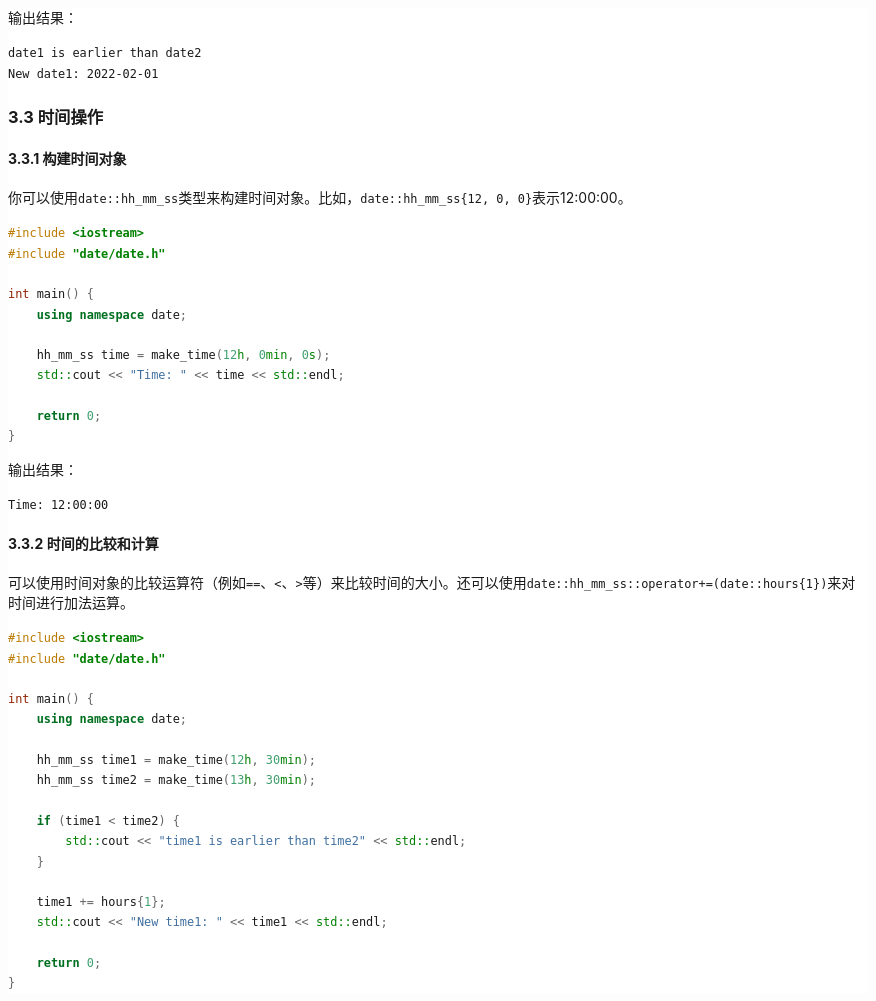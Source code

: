 输出结果：
```
date1 is earlier than date2
New date1: 2022-02-01
```

### 3.3 时间操作
#### 3.3.1 构建时间对象
你可以使用`date::hh_mm_ss`类型来构建时间对象。比如，`date::hh_mm_ss{12, 0, 0}`表示12:00:00。

```cpp
#include <iostream>
#include "date/date.h"

int main() {
    using namespace date;

    hh_mm_ss time = make_time(12h, 0min, 0s);
    std::cout << "Time: " << time << std::endl;

    return 0;
}
```

输出结果：
```
Time: 12:00:00
```

#### 3.3.2 时间的比较和计算
可以使用时间对象的比较运算符（例如`==`、`<`、`>`等）来比较时间的大小。还可以使用`date::hh_mm_ss::operator+=(date::hours{1})`来对时间进行加法运算。

```cpp
#include <iostream>
#include "date/date.h"

int main() {
    using namespace date;

    hh_mm_ss time1 = make_time(12h, 30min);
    hh_mm_ss time2 = make_time(13h, 30min);

    if (time1 < time2) {
        std::cout << "time1 is earlier than time2" << std::endl;
    }

    time1 += hours{1};
    std::cout << "New time1: " << time1 << std::endl;

    return 0;
}
```
